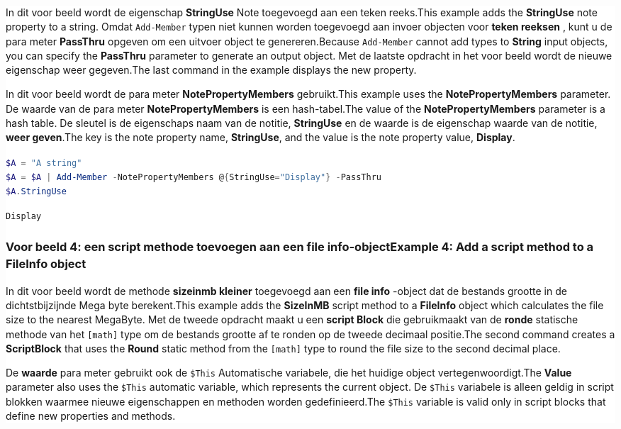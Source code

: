 <span data-ttu-id="fb71a-141">In dit voor beeld wordt de eigenschap **StringUse** Note toegevoegd aan een teken reeks.</span><span class="sxs-lookup"><span data-stu-id="fb71a-141">This example adds the **StringUse** note property to a string.</span></span>
<span data-ttu-id="fb71a-142">Omdat `Add-Member` typen niet kunnen worden toegevoegd aan invoer objecten voor **teken reeksen** , kunt u de para meter **PassThru** opgeven om een uitvoer object te genereren.</span><span class="sxs-lookup"><span data-stu-id="fb71a-142">Because `Add-Member` cannot add types to **String** input objects, you can specify the **PassThru** parameter to generate an output object.</span></span> <span data-ttu-id="fb71a-143">Met de laatste opdracht in het voor beeld wordt de nieuwe eigenschap weer gegeven.</span><span class="sxs-lookup"><span data-stu-id="fb71a-143">The last command in the example displays the new property.</span></span>

<span data-ttu-id="fb71a-144">In dit voor beeld wordt de para meter **NotePropertyMembers** gebruikt.</span><span class="sxs-lookup"><span data-stu-id="fb71a-144">This example uses the **NotePropertyMembers** parameter.</span></span> <span data-ttu-id="fb71a-145">De waarde van de para meter **NotePropertyMembers** is een hash-tabel.</span><span class="sxs-lookup"><span data-stu-id="fb71a-145">The value of the **NotePropertyMembers** parameter is a hash table.</span></span> <span data-ttu-id="fb71a-146">De sleutel is de eigenschaps naam van de notitie, **StringUse** en de waarde is de eigenschap waarde van de notitie, **weer geven**.</span><span class="sxs-lookup"><span data-stu-id="fb71a-146">The key is the note property name, **StringUse**, and the value is the note property value, **Display**.</span></span>

```powershell
$A = "A string"
$A = $A | Add-Member -NotePropertyMembers @{StringUse="Display"} -PassThru
$A.StringUse
```

```Output
Display
```

### <span data-ttu-id="fb71a-147">Voor beeld 4: een script methode toevoegen aan een file info-object</span><span class="sxs-lookup"><span data-stu-id="fb71a-147">Example 4: Add a script method to a FileInfo object</span></span>

<span data-ttu-id="fb71a-148">In dit voor beeld wordt de methode **sizeinmb kleiner** toegevoegd aan een **file info** -object dat de bestands grootte in de dichtstbijzijnde Mega byte berekent.</span><span class="sxs-lookup"><span data-stu-id="fb71a-148">This example adds the **SizeInMB** script method to a **FileInfo** object which calculates the file size to the nearest MegaByte.</span></span> <span data-ttu-id="fb71a-149">Met de tweede opdracht maakt u een **script Block** die gebruikmaakt van de **ronde** statische methode van het `[math]` type om de bestands grootte af te ronden op de tweede decimaal positie.</span><span class="sxs-lookup"><span data-stu-id="fb71a-149">The second command creates a **ScriptBlock** that uses the **Round** static method from the `[math]` type to round the file size to the second decimal place.</span></span>

<span data-ttu-id="fb71a-150">De **waarde** para meter gebruikt ook de `$This` Automatische variabele, die het huidige object vertegenwoordigt.</span><span class="sxs-lookup"><span data-stu-id="fb71a-150">The **Value** parameter also uses the `$This` automatic variable, which represents the current object.</span></span> <span data-ttu-id="fb71a-151">De `$This` variabele is alleen geldig in script blokken waarmee nieuwe eigenschappen en methoden worden gedefinieerd.</span><span class="sxs-lookup"><span data-stu-id="fb71a-151">The `$This` variable is valid only in script blocks that define new properties and methods.</span></span>
